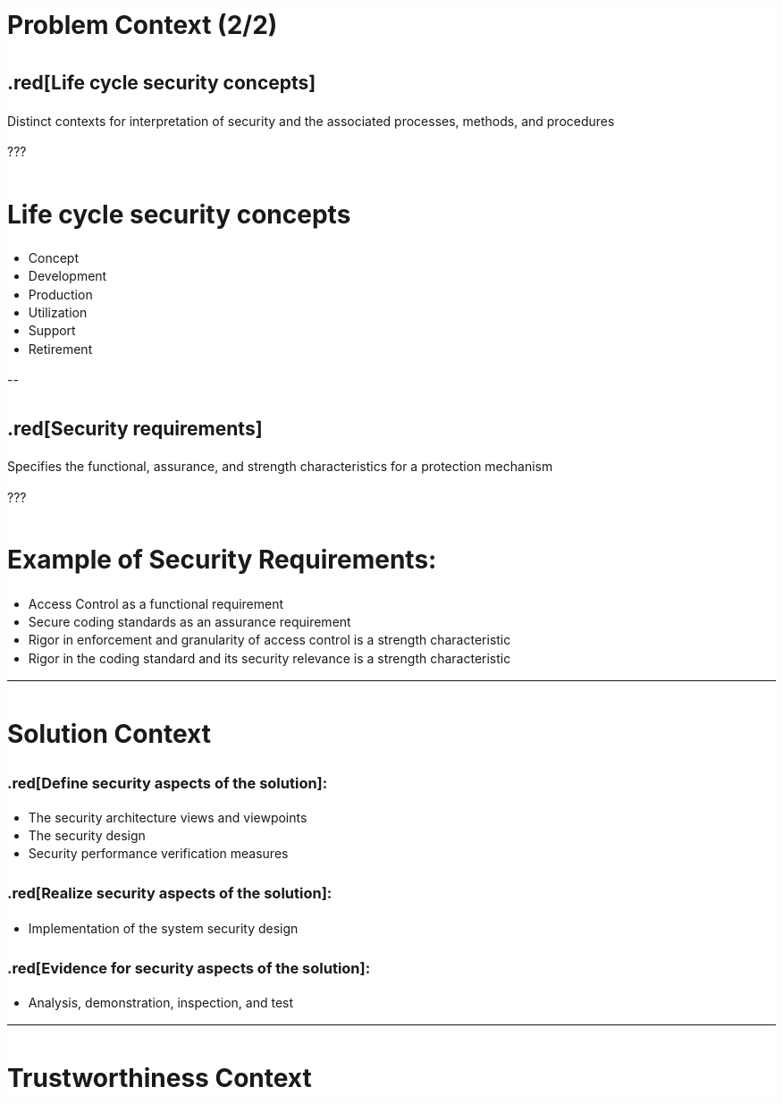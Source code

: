 # Problem Context (2/2)

## .red[Life cycle security concepts]
Distinct contexts for interpretation of security and the associated processes, methods, and procedures

???
# Life cycle security concepts
- Concept
- Development
- Production
- Utilization
- Support
- Retirement

--

## .red[Security requirements]
Specifies the functional, assurance, and strength characteristics for a protection mechanism

???

# Example of Security Requirements:
- Access Control as a functional requirement  
- Secure coding standards as an assurance requirement  
- Rigor in enforcement and granularity of access control is a strength characteristic  
- Rigor in the coding standard and its security relevance is a strength characteristic  

---

# Solution Context

### .red[Define security aspects of the solution]:
- The security architecture views and viewpoints
- The security design
- Security performance verification measures

### .red[Realize security aspects of the solution]:
- Implementation of the system security design

### .red[Evidence for security aspects of the solution]:
- Analysis, demonstration, inspection, and test

---

# Trustworthiness Context
